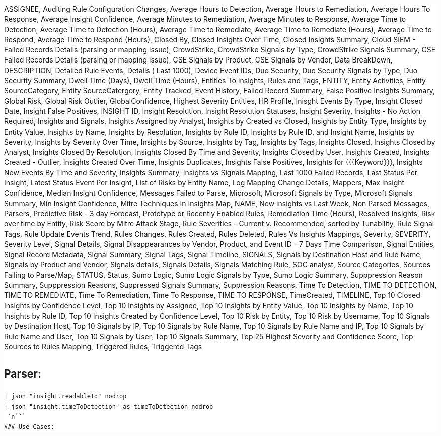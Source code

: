 ASSIGNEE, Auditing Rule Configuration Changes, Average Hours to Detection, Average Hours to Remediation, Average Hours To Response, Average Insight Confidence, Average Minutes to Remediation, Average Minutes to Response, Average Time to Detection, Average Time to Detection (Hours), Average Time to Remediate, Average Time to Remediate (Hours), Average Time to Respond, Average Time to Respond (Hours), Closed By, Closed Insights Over Time, Closed Insights Summary, Cloud SIEM - Failed Records Details (parsing or mapping issue), CrowdStrike, CrowdStrike Signals by Type, CrowdStrike Signals Summary, CSE Failed Records Details (parsing or mapping issue), CSE Signals by Product, CSE Signals by Vendor, Data BreakDown, DESCRIPTION, Detailed Rule Events, Details ( Last 1000), Device Event IDs, Duo Security, Duo Security Signals by Type, Duo Security Summary, Dwell Time (Days), Dwell Time (Hours), Entities To Insights, Rules and Tags, ENTITY, Entity Activities, Entity SourceCategory, Entity SourceCatergory, Entity Tracked, Event History, Failed Record Summary, False Positive Insights Summary, Global Risk, Global Risk Outlier, GlobalConfidence, Highest Severity Entities, HR Profile, Inisght Events By Type, Insight Closed Date, Insight False Positives, INSIGHT ID, Insight Resolution, Insight Resolution Statuses, Insight Severity, Insights - No Action Required, Insights and Signals, Insights Assigned by Analyst, Insights by Created vs Closed, Insights by Entity Type, Insights by Entity Value, Insights by Name, Insights by Resolution, Insights by Rule ID, Insights by Rule ID, and Insight Name, Insights by Severity, Insights by Severity Over Time, Insights by Source, Insights by Tag, Insights by Tags, Insights Closed, Insights Closed by Analyst, Insights Closed By Resolution, Insights Closed By Time and Severity, Insights Closed by User, Insights Created, Insights Created - Outlier, Insights Created Over Time, Insights Duplicates, Insights False Positives, Insights for {{{Keyword}}}, Insights New Events By Time and Severity, Insights Summary, Insights vs Signals Mapping, Last 1000 Failed Records, Last Status Per Insight, Latest Status Event Per Insight, List of Risks by Entity Name, Log Mapping Change Details, Mappers, Max Insight Confidence, Median Insight Confidence, Messages Failed to Parse, Microsoft, Microsoft Signals by Type, Microsoft Signals Summary, Min Insight Confidence, Mitre Techniques In Insights Map, NAME, New insights vs Last Week, Non Parsed Messages, Parsers, Predictive Risk - 3 day Forecast, Prototype or Recently Enabled Rules, Remediation Time (Hours), Resolved Insights, Risk over time by Entity, Risk Score by Mitre Attack Stage, Rule Severities - Current v. Recommended, sorted by Tunability, Rule Signal Tags, Rule Update Events Trend, Rules Changes, Rules Created, Rules Deleted, Rules Vs Insights Mappings, Severity, SEVERITY, Severity Level, Signal Details, Signal Disappearances by Vendor, Product, and Event ID - 7 Days Time Comparison, Signal Entities, Signal Record Metadata, Signal Summary, Signal Tags, Signal Timeline, SIGNALS, Signals by Destination Host and Rule Name, Signals by Product and Vendor, Signals details, Signals Details, Signals Matching Rule, SOC analyst, Source Categories, Sources Failing to Parse/Map, STATUS, Status, Sumo Logic, Sumo Logic Signals by Type, Sumo Logic Summary, Supppression Reason Summary, Supppression Reasons, Suppressed Signals Summary, Suppression Reasons, Time To Detection, TIME TO DETECTION, TIME TO REMEDIATE, Time To Remediation, Time To Response, TIME TO RESPONSE, TimeCreated, TIMELINE, Top 10 Closed Insights by Confidence Level, Top 10 Insights by Assignee, Top 10 Insights by Entity Value, Top 10 Insights by Name, Top 10 Insights by Rule ID, Top 10 Insights Created by Confidence Level, Top 10 Risk by Entity, Top 10 Risk by Username, Top 10 Signals by Destination Host, Top 10 Signals by IP, Top 10 Signals by Rule Name, Top 10 Signals by Rule Name and IP, Top 10 Signals by Rule Name and User, Top 10 Signals by User, Top 10 Signals Summary, Top 25 Highest Severity and Confidence Score, Top Sources to Rules Mapping, Triggered Rules, Triggered Tags



## Parser:
```
| json "insight.readableId" nodrop
| json "insight.timeToDetection" as timeToDetection nodrop
 `n```
### Use Cases:
```